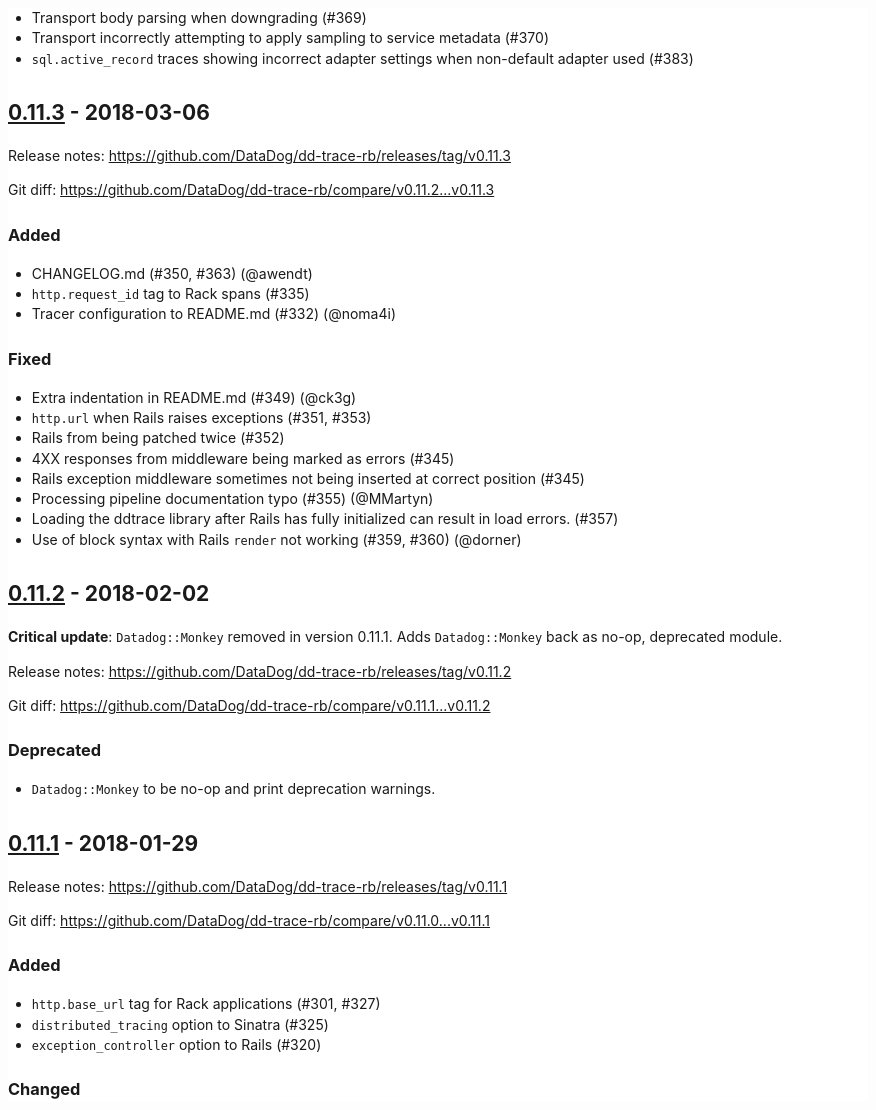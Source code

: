 - Transport body parsing when downgrading (#369)
- Transport incorrectly attempting to apply sampling to service metadata (#370)
- `sql.active_record` traces showing incorrect adapter settings when non-default adapter used (#383)

## [0.11.3] - 2018-03-06

Release notes: https://github.com/DataDog/dd-trace-rb/releases/tag/v0.11.3

Git diff: https://github.com/DataDog/dd-trace-rb/compare/v0.11.2...v0.11.3

### Added

- CHANGELOG.md (#350, #363) (@awendt)
- `http.request_id` tag to Rack spans (#335)
- Tracer configuration to README.md (#332) (@noma4i)

### Fixed

- Extra indentation in README.md (#349) (@ck3g)
- `http.url` when Rails raises exceptions (#351, #353)
- Rails from being patched twice (#352)
- 4XX responses from middleware being marked as errors (#345)
- Rails exception middleware sometimes not being inserted at correct position (#345)
- Processing pipeline documentation typo (#355) (@MMartyn)
- Loading the ddtrace library after Rails has fully initialized can result in load errors. (#357)
- Use of block syntax with Rails `render` not working (#359, #360) (@dorner)

## [0.11.2] - 2018-02-02

**Critical update**: `Datadog::Monkey` removed in version 0.11.1. Adds `Datadog::Monkey` back as no-op, deprecated module.

Release notes: https://github.com/DataDog/dd-trace-rb/releases/tag/v0.11.2

Git diff: https://github.com/DataDog/dd-trace-rb/compare/v0.11.1...v0.11.2

### Deprecated

- `Datadog::Monkey` to be no-op and print deprecation warnings.

## [0.11.1] - 2018-01-29

Release notes: https://github.com/DataDog/dd-trace-rb/releases/tag/v0.11.1

Git diff: https://github.com/DataDog/dd-trace-rb/compare/v0.11.0...v0.11.1

### Added

- `http.base_url` tag for Rack applications (#301, #327)
- `distributed_tracing` option to Sinatra (#325)
- `exception_controller` option to Rails (#320)

### Changed


[Unreleased]: https://github.com/DataDog/dd-trace-rb/compare/v0.34.1...master
[0.34.0]: https://github.com/DataDog/dd-trace-rb/compare/v0.34.0...v0.34.1
[0.34.0]: https://github.com/DataDog/dd-trace-rb/compare/v0.33.1...v0.34.0
[0.33.1]: https://github.com/DataDog/dd-trace-rb/compare/v0.33.0...v0.33.1
[0.33.0]: https://github.com/DataDog/dd-trace-rb/compare/v0.32.0...v0.33.0
[0.32.0]: https://github.com/DataDog/dd-trace-rb/compare/v0.31.1...v0.32.0
[0.31.1]: https://github.com/DataDog/dd-trace-rb/compare/v0.31.0...v0.31.1
[0.31.0]: https://github.com/DataDog/dd-trace-rb/compare/v0.30.1...v0.31.0
[0.30.1]: https://github.com/DataDog/dd-trace-rb/compare/v0.30.0...v0.30.1
[0.30.0]: https://github.com/DataDog/dd-trace-rb/compare/v0.29.1...v0.30.0
[0.29.1]: https://github.com/DataDog/dd-trace-rb/compare/v0.29.0...v0.29.1
[0.29.0]: https://github.com/DataDog/dd-trace-rb/compare/v0.28.0...v0.29.0
[0.28.0]: https://github.com/DataDog/dd-trace-rb/compare/v0.27.0...v0.28.0
[0.27.0]: https://github.com/DataDog/dd-trace-rb/compare/v0.26.0...v0.27.0
[0.26.0]: https://github.com/DataDog/dd-trace-rb/compare/v0.25.1...v0.26.0
[0.25.1]: https://github.com/DataDog/dd-trace-rb/compare/v0.25.0...v0.25.1
[0.25.0]: https://github.com/DataDog/dd-trace-rb/compare/v0.24.0...v0.25.0
[0.24.0]: https://github.com/DataDog/dd-trace-rb/compare/v0.23.3...v0.24.0
[0.23.3]: https://github.com/DataDog/dd-trace-rb/compare/v0.23.2...v0.23.3
[0.23.2]: https://github.com/DataDog/dd-trace-rb/compare/v0.23.1...v0.23.2
[0.23.1]: https://github.com/DataDog/dd-trace-rb/compare/v0.23.0...v0.23.1
[0.23.0]: https://github.com/DataDog/dd-trace-rb/compare/v0.22.0...v0.23.0
[0.22.0]: https://github.com/DataDog/dd-trace-rb/compare/v0.21.2...v0.22.0
[0.21.2]: https://github.com/DataDog/dd-trace-rb/compare/v0.21.1...v0.21.2
[0.21.1]: https://github.com/DataDog/dd-trace-rb/compare/v0.21.0...v0.21.1
[0.21.0]: https://github.com/DataDog/dd-trace-rb/compare/v0.20.0...v0.21.0
[0.20.0]: https://github.com/DataDog/dd-trace-rb/compare/v0.19.1...v0.20.0
[0.19.1]: https://github.com/DataDog/dd-trace-rb/compare/v0.19.0...v0.19.1
[0.19.0]: https://github.com/DataDog/dd-trace-rb/compare/v0.18.3...v0.19.0
[0.18.3]: https://github.com/DataDog/dd-trace-rb/compare/v0.18.2...v0.18.3
[0.18.2]: https://github.com/DataDog/dd-trace-rb/compare/v0.18.1...v0.18.2
[0.18.1]: https://github.com/DataDog/dd-trace-rb/compare/v0.18.0...v0.18.1
[0.18.0]: https://github.com/DataDog/dd-trace-rb/compare/v0.17.3...v0.18.0
[0.17.3]: https://github.com/DataDog/dd-trace-rb/compare/v0.17.2...v0.17.3
[0.17.2]: https://github.com/DataDog/dd-trace-rb/compare/v0.17.1...v0.17.2
[0.17.1]: https://github.com/DataDog/dd-trace-rb/compare/v0.17.0...v0.17.1
[0.17.0]: https://github.com/DataDog/dd-trace-rb/compare/v0.16.1...v0.17.0
[0.16.1]: https://github.com/DataDog/dd-trace-rb/compare/v0.16.0...v0.16.1
[0.16.0]: https://github.com/DataDog/dd-trace-rb/compare/v0.15.0...v0.16.0
[0.15.0]: https://github.com/DataDog/dd-trace-rb/compare/v0.14.2...v0.15.0
[0.14.2]: https://github.com/DataDog/dd-trace-rb/compare/v0.14.1...v0.14.2
[0.14.1]: https://github.com/DataDog/dd-trace-rb/compare/v0.14.0...v0.14.1
[0.14.0]: https://github.com/DataDog/dd-trace-rb/compare/v0.13.2...v0.14.0
[0.14.0.rc1]: https://github.com/DataDog/dd-trace-rb/compare/v0.14.0.beta2...v0.14.0.rc1
[0.14.0.beta2]: https://github.com/DataDog/dd-trace-rb/compare/v0.14.0.beta1...v0.14.0.beta2
[0.14.0.beta1]: https://github.com/DataDog/dd-trace-rb/compare/v0.13.0...v0.14.0.beta1
[0.13.2]: https://github.com/DataDog/dd-trace-rb/compare/v0.13.1...v0.13.2
[0.13.1]: https://github.com/DataDog/dd-trace-rb/compare/v0.13.0...v0.13.1
[0.13.0]: https://github.com/DataDog/dd-trace-rb/compare/v0.12.1...v0.13.0
[0.13.0.beta1]: https://github.com/DataDog/dd-trace-rb/compare/v0.12.0...v0.13.0.beta1
[0.12.1]: https://github.com/DataDog/dd-trace-rb/compare/v0.12.0...v0.12.1
[0.12.0]: https://github.com/DataDog/dd-trace-rb/compare/v0.11.4...v0.12.0
[0.12.0.rc1]: https://github.com/DataDog/dd-trace-rb/compare/v0.11.4...v0.12.0.rc1
[0.12.0.beta2]: https://github.com/DataDog/dd-trace-rb/compare/v0.12.0.beta1...v0.12.0.beta2
[0.12.0.beta1]: https://github.com/DataDog/dd-trace-rb/compare/v0.11.2...v0.12.0.beta1
[0.11.4]: https://github.com/DataDog/dd-trace-rb/compare/v0.11.3...v0.11.4
[0.11.3]: https://github.com/DataDog/dd-trace-rb/compare/v0.11.2...v0.11.3
[0.11.2]: https://github.com/DataDog/dd-trace-rb/compare/v0.11.1...v0.11.2
[0.11.1]: https://github.com/DataDog/dd-trace-rb/compare/v0.11.0...v0.11.1
[0.11.0]: https://github.com/DataDog/dd-trace-rb/compare/v0.10.0...v0.11.0
[0.11.0.beta2]: https://github.com/DataDog/dd-trace-rb/compare/v0.11.0.beta1...v0.11.0.beta2
[0.11.0.beta1]: https://github.com/DataDog/dd-trace-rb/compare/v0.10.0...v0.11.0.beta1
[0.10.0]: https://github.com/DataDog/dd-trace-rb/compare/v0.9.2...v0.10.0
[0.9.2]: https://github.com/DataDog/dd-trace-rb/compare/v0.9.1...v0.9.2
[0.9.1]: https://github.com/DataDog/dd-trace-rb/compare/v0.9.0...v0.9.1
[0.9.0]: https://github.com/DataDog/dd-trace-rb/compare/v0.8.2...v0.9.0
[0.8.2]: https://github.com/DataDog/dd-trace-rb/compare/v0.8.1...v0.8.2
[0.8.1]: https://github.com/DataDog/dd-trace-rb/compare/v0.8.0...v0.8.1
[0.8.0]: https://github.com/DataDog/dd-trace-rb/compare/v0.7.2...v0.8.0
[0.7.2]: https://github.com/DataDog/dd-trace-rb/compare/v0.7.1...v0.7.2
[0.7.1]: https://github.com/DataDog/dd-trace-rb/compare/v0.7.0...v0.7.1
[0.7.0]: https://github.com/DataDog/dd-trace-rb/compare/v0.6.2...v0.7.0
[0.6.2]: https://github.com/DataDog/dd-trace-rb/compare/v0.6.1...v0.6.2
[0.6.1]: https://github.com/DataDog/dd-trace-rb/compare/v0.6.0...v0.6.1
[0.6.0]: https://github.com/DataDog/dd-trace-rb/compare/v0.5.0...v0.6.0
[0.5.0]: https://github.com/DataDog/dd-trace-rb/compare/v0.4.3...v0.5.0
[0.4.3]: https://github.com/DataDog/dd-trace-rb/compare/v0.4.2...v0.4.3
[0.4.2]: https://github.com/DataDog/dd-trace-rb/compare/v0.4.1...v0.4.2
[0.4.1]: https://github.com/DataDog/dd-trace-rb/compare/v0.4.0...v0.4.1
[0.4.0]: https://github.com/DataDog/dd-trace-rb/compare/v0.3.1...v0.4.0
[0.3.1]: https://github.com/DataDog/dd-trace-rb/compare/v0.3.0...v0.3.1
[0.3.0]: https://github.com/DataDog/dd-trace-rb/compare/v0.2.0...v0.3.0
[0.2.0]: https://github.com/DataDog/dd-trace-rb/compare/v0.1.5...v0.2.0
[0.1.5]: https://github.com/DataDog/dd-trace-rb/compare/v0.1.4...v0.1.5
[0.1.4]: https://github.com/DataDog/dd-trace-rb/compare/v0.1.3...v0.1.4
[0.1.3]: https://github.com/DataDog/dd-trace-rb/compare/v0.1.2...v0.1.3
[0.1.2]: https://github.com/DataDog/dd-trace-rb/compare/v0.1.1...v0.1.2
[0.1.1]: https://github.com/DataDog/dd-trace-rb/compare/v0.1.0...v0.1.1